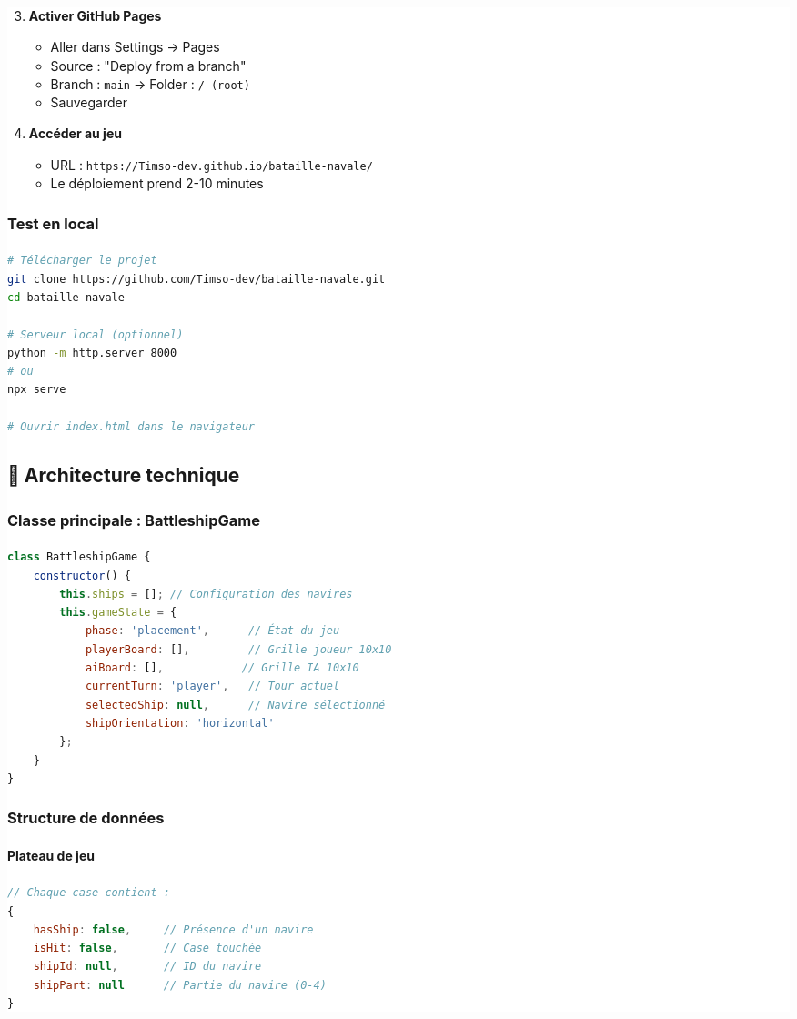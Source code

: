 3. **Activer GitHub Pages**
   - Aller dans Settings → Pages
   - Source : "Deploy from a branch"
   - Branch : `main` → Folder : `/ (root)`
   - Sauvegarder

4. **Accéder au jeu**
   - URL : `https://Timso-dev.github.io/bataille-navale/`
   - Le déploiement prend 2-10 minutes

### **Test en local**

```bash
# Télécharger le projet
git clone https://github.com/Timso-dev/bataille-navale.git
cd bataille-navale

# Serveur local (optionnel)
python -m http.server 8000
# ou
npx serve

# Ouvrir index.html dans le navigateur
```

## 🎯 Architecture technique

### **Classe principale : BattleshipGame**

```javascript
class BattleshipGame {
    constructor() {
        this.ships = []; // Configuration des navires
        this.gameState = {
            phase: 'placement',      // État du jeu
            playerBoard: [],         // Grille joueur 10x10
            aiBoard: [],            // Grille IA 10x10
            currentTurn: 'player',   // Tour actuel
            selectedShip: null,      // Navire sélectionné
            shipOrientation: 'horizontal'
        };
    }
}
```

### **Structure de données**

#### **Plateau de jeu**
```javascript
// Chaque case contient :
{
    hasShip: false,     // Présence d'un navire
    isHit: false,       // Case touchée
    shipId: null,       // ID du navire
    shipPart: null      // Partie du navire (0-4)
}
```
